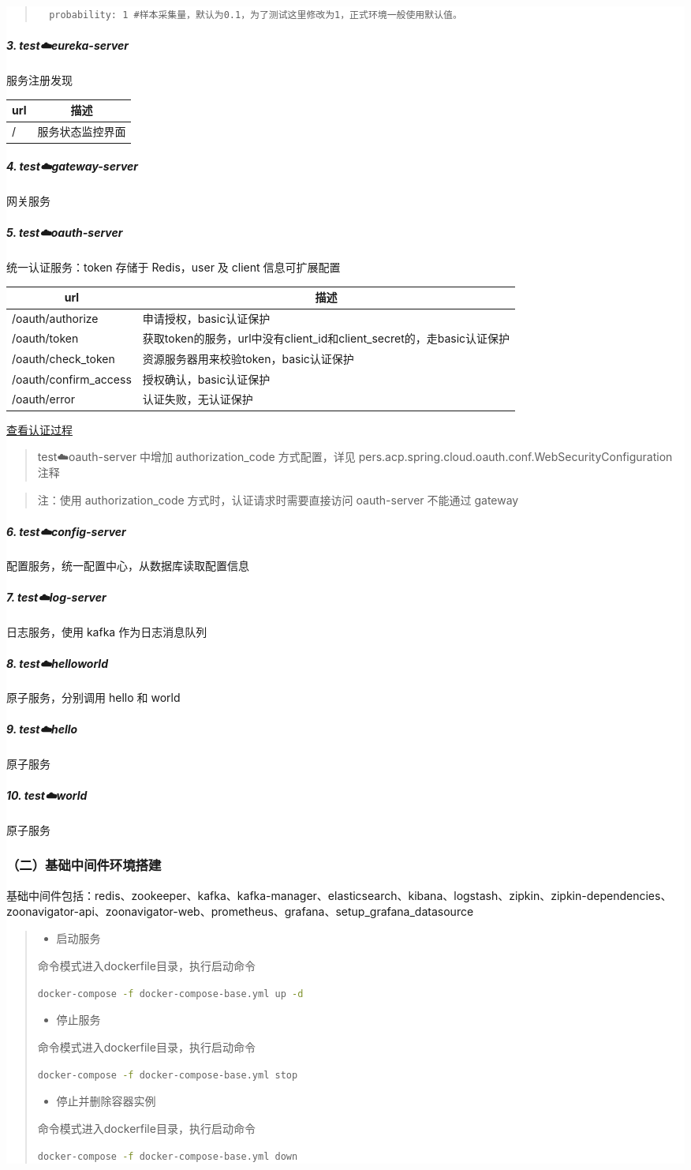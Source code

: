 >       probability: 1 #样本采集量，默认为0.1，为了测试这里修改为1，正式环境一般使用默认值。
> ```
##### 3. test:cloud:eureka-server 
服务注册发现

|          url          |  描述                   |
| --------------------- | ----------------------- | 
| /                     | 服务状态监控界面        |
##### 4. test:cloud:gateway-server 
网关服务
##### 5. test:cloud:oauth-server 
统一认证服务：token 存储于 Redis，user 及 client 信息可扩展配置

|          url          |  描述                   |
| --------------------- | ----------------------- | 
| /oauth/authorize      | 申请授权，basic认证保护      |
| /oauth/token          | 获取token的服务，url中没有client_id和client_secret的，走basic认证保护 |
| /oauth/check_token    | 资源服务器用来校验token，basic认证保护 |
| /oauth/confirm_access | 授权确认，basic认证保护  |
| /oauth/error          | 认证失败，无认证保护     |

[查看认证过程](doc/oauth2.0认证.md)

> test:cloud:oauth-server 中增加 authorization_code 方式配置，详见 pers.acp.spring.cloud.oauth.conf.WebSecurityConfiguration 注释

> 注：使用 authorization_code 方式时，认证请求时需要直接访问 oauth-server 不能通过 gateway

##### 6. test:cloud:config-server
配置服务，统一配置中心，从数据库读取配置信息
##### 7. test:cloud:log-server
日志服务，使用 kafka 作为日志消息队列
##### 8. test:cloud:helloworld 
原子服务，分别调用 hello 和 world
##### 9. test:cloud:hello 
原子服务
##### 10. test:cloud:world 
原子服务
### （二）基础中间件环境搭建
基础中间件包括：redis、zookeeper、kafka、kafka-manager、elasticsearch、kibana、logstash、zipkin、zipkin-dependencies、zoonavigator-api、zoonavigator-web、prometheus、grafana、setup_grafana_datasource
> - 启动服务
> 
> 命令模式进入dockerfile目录，执行启动命令
> ```bash
> docker-compose -f docker-compose-base.yml up -d
> ```
> - 停止服务
> 
> 命令模式进入dockerfile目录，执行启动命令
> ```bash
> docker-compose -f docker-compose-base.yml stop
> ```
> - 停止并删除容器实例
> 
> 命令模式进入dockerfile目录，执行启动命令
> ```bash
> docker-compose -f docker-compose-base.yml down
> ```